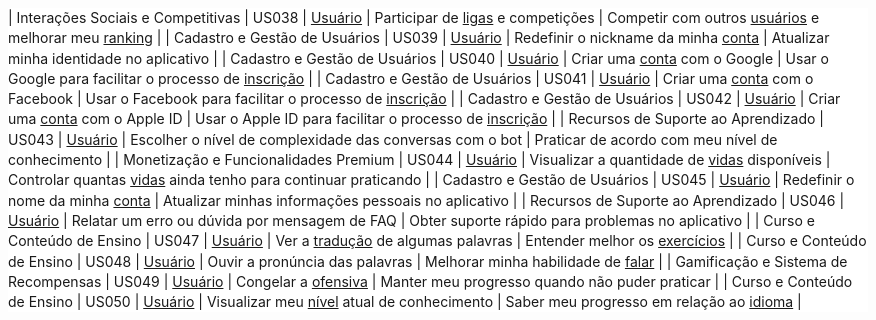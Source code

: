| Interações Sociais e Competitivas      | US038 | [Usuário](../modelagem/lexicos.md#usuário) | Participar de [ligas](../modelagem/lexicos.md#divisao) e competições                                                                             | Competir com outros [usuários](../modelagem/lexicos.md#usuário) e melhorar meu [ranking](../modelagem/lexicos.md#ranking)                                                                    |
| Cadastro e Gestão de Usuários          | US039 | [Usuário](../modelagem/lexicos.md#usuário) | Redefinir o nickname da minha [conta](../modelagem/lexicos.md#conta)                                                                             | Atualizar minha identidade no aplicativo                                                                                                                                                     |
| Cadastro e Gestão de Usuários          | US040 | [Usuário](../modelagem/lexicos.md#usuário) | Criar uma [conta](../modelagem/lexicos.md#conta) com o Google                                                                                    | Usar o Google para facilitar o processo de [inscrição](../modelagem/lexicos.md#inscricao)                                                                                                    |
| Cadastro e Gestão de Usuários          | US041 | [Usuário](../modelagem/lexicos.md#usuário) | Criar uma [conta](../modelagem/lexicos.md#conta) com o Facebook                                                                                  | Usar o Facebook para facilitar o processo de [inscrição](../modelagem/lexicos.md#inscricao)                                                                                                  |
| Cadastro e Gestão de Usuários          | US042 | [Usuário](../modelagem/lexicos.md#usuário) | Criar uma [conta](../modelagem/lexicos.md#conta) com o Apple ID                                                                                  | Usar o Apple ID para facilitar o processo de [inscrição](../modelagem/lexicos.md#inscricao)                                                                                                  |
| Recursos de Suporte ao Aprendizado     | US043 | [Usuário](../modelagem/lexicos.md#usuário) | Escolher o nível de complexidade das conversas com o bot                                                                                         | Praticar de acordo com meu nível de conhecimento                                                                                                                                             |
| Monetização e Funcionalidades Premium  | US044 | [Usuário](../modelagem/lexicos.md#usuário) | Visualizar a quantidade de [vidas](../modelagem/lexicos.md#vidas) disponíveis                                                                    | Controlar quantas [vidas](../modelagem/lexicos.md#vidas) ainda tenho para continuar praticando                                                                                               |
| Cadastro e Gestão de Usuários          | US045 | [Usuário](../modelagem/lexicos.md#usuário) | Redefinir o nome da minha [conta](../modelagem/lexicos.md#conta)                                                                                 | Atualizar minhas informações pessoais no aplicativo                                                                                                                                          |
| Recursos de Suporte ao Aprendizado     | US046 | [Usuário](../modelagem/lexicos.md#usuário) | Relatar um erro ou dúvida por mensagem de FAQ                                                                                                    | Obter suporte rápido para problemas no aplicativo                                                                                                                                            |
| Curso e Conteúdo de Ensino             | US047 | [Usuário](../modelagem/lexicos.md#usuário) | Ver a [tradução](../modelagem/lexicos.md#traduzir-licao) de algumas palavras                                                                     | Entender melhor os [exercícios](../modelagem/lexicos.md#licao)                                                                                                                               |
| Curso e Conteúdo de Ensino             | US048 | [Usuário](../modelagem/lexicos.md#usuário) | Ouvir a pronúncia das palavras                                                                                                                   | Melhorar minha habilidade de [falar](../modelagem/lexicos.md#falar)                                                                                                                          |
| Gamificação e Sistema de Recompensas   | US049 | [Usuário](../modelagem/lexicos.md#usuário) | Congelar a [ofensiva](../modelagem/lexicos.md#ofensiva)                                                                                          | Manter meu progresso quando não puder praticar                                                                                                                                               |
| Curso e Conteúdo de Ensino             | US050 | [Usuário](../modelagem/lexicos.md#usuário) | Visualizar meu [nível](../modelagem/lexicos.md#nivel) atual de conhecimento                                                                      | Saber meu progresso em relação ao [idioma](../modelagem/lexicos.md#cursos)                                                                                                                   |